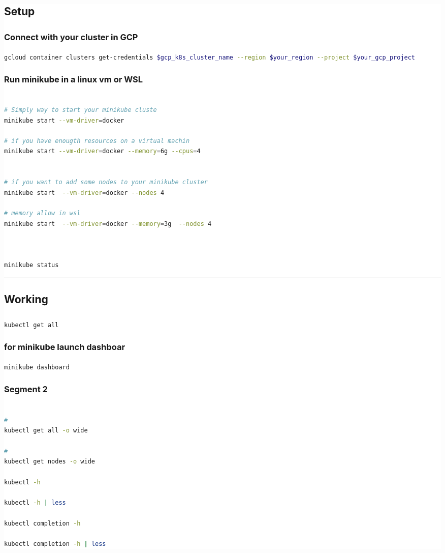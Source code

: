 #

##


## Setup


### Connect with your cluster in GCP
```bash
gcloud container clusters get-credentials $gcp_k8s_cluster_name --region $your_region --project $your_gcp_project
```

### Run minikube in a linux vm or WSL
```bash

# Simply way to start your minikube cluste
minikube start --vm-driver=docker

# if you have enougth resources on a virtual machin
minikube start --vm-driver=docker --memory=6g --cpus=4 


# if you want to add some nodes to your minikube cluster
minikube start  --vm-driver=docker --nodes 4 

# memory allow in wsl
minikube start  --vm-driver=docker --memory=3g  --nodes 4 



minikube status
```
---

## Working

###
```bash
kubectl get all
```

### for minikube launch dashboar
```bash
minikube dashboard
```

### Segment 2
```bash

#
kubectl get all -o wide

#
kubectl get nodes -o wide

kubectl -h

kubectl -h | less

kubectl completion -h

kubectl completion -h | less

```